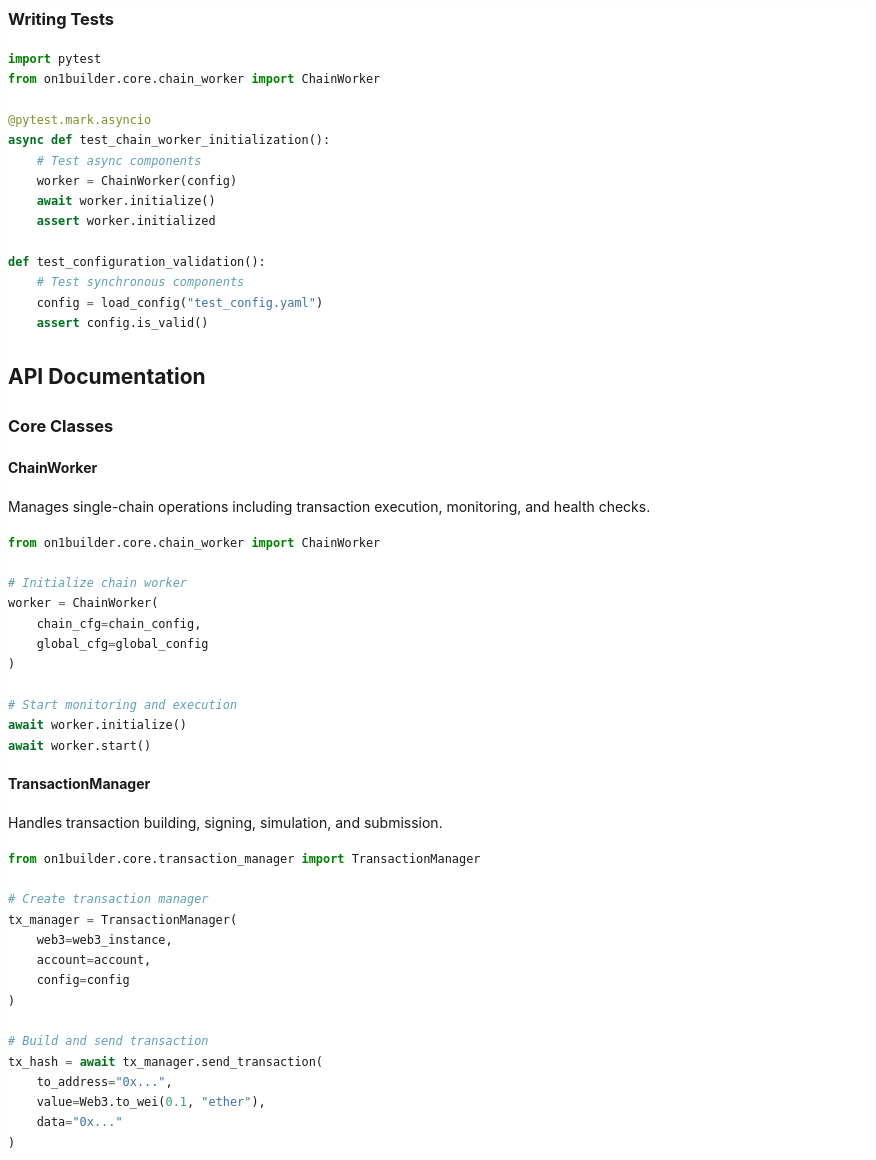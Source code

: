 ### Writing Tests

```python
import pytest
from on1builder.core.chain_worker import ChainWorker

@pytest.mark.asyncio
async def test_chain_worker_initialization():
    # Test async components
    worker = ChainWorker(config)
    await worker.initialize()
    assert worker.initialized
    
def test_configuration_validation():
    # Test synchronous components
    config = load_config("test_config.yaml")
    assert config.is_valid()
```

## API Documentation

### Core Classes

#### ChainWorker
Manages single-chain operations including transaction execution, monitoring, and health checks.

```python
from on1builder.core.chain_worker import ChainWorker

# Initialize chain worker
worker = ChainWorker(
    chain_cfg=chain_config,
    global_cfg=global_config
)

# Start monitoring and execution
await worker.initialize()
await worker.start()
```

#### TransactionManager  
Handles transaction building, signing, simulation, and submission.

```python
from on1builder.core.transaction_manager import TransactionManager

# Create transaction manager
tx_manager = TransactionManager(
    web3=web3_instance,
    account=account,
    config=config
)

# Build and send transaction
tx_hash = await tx_manager.send_transaction(
    to_address="0x...",
    value=Web3.to_wei(0.1, "ether"),
    data="0x..."
)
```
